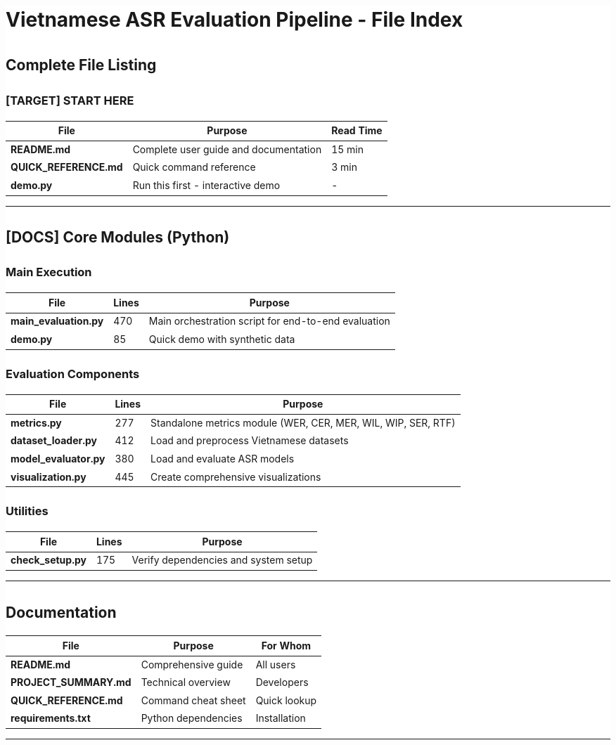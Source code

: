 # Vietnamese ASR Evaluation Pipeline - File Index

##  Complete File Listing

### [TARGET] START HERE

| File | Purpose | Read Time |
|------|---------|-----------|
| **README.md** | Complete user guide and documentation | 15 min |
| **QUICK_REFERENCE.md** | Quick command reference | 3 min |
| **demo.py** | Run this first - interactive demo | - |

---

## [DOCS] Core Modules (Python)

### Main Execution

| File | Lines | Purpose |
|------|-------|---------|
| **main_evaluation.py** | 470 | Main orchestration script for end-to-end evaluation |
| **demo.py** | 85 | Quick demo with synthetic data |

### Evaluation Components

| File | Lines | Purpose |
|------|-------|---------|
| **metrics.py** | 277 | Standalone metrics module (WER, CER, MER, WIL, WIP, SER, RTF) |
| **dataset_loader.py** | 412 | Load and preprocess Vietnamese datasets |
| **model_evaluator.py** | 380 | Load and evaluate ASR models |
| **visualization.py** | 445 | Create comprehensive visualizations |

### Utilities

| File | Lines | Purpose |
|------|-------|---------|
| **check_setup.py** | 175 | Verify dependencies and system setup |

---

##  Documentation

| File | Purpose | For Whom |
|------|---------|----------|
| **README.md** | Comprehensive guide | All users |
| **PROJECT_SUMMARY.md** | Technical overview | Developers |
| **QUICK_REFERENCE.md** | Command cheat sheet | Quick lookup |
| **requirements.txt** | Python dependencies | Installation |

---